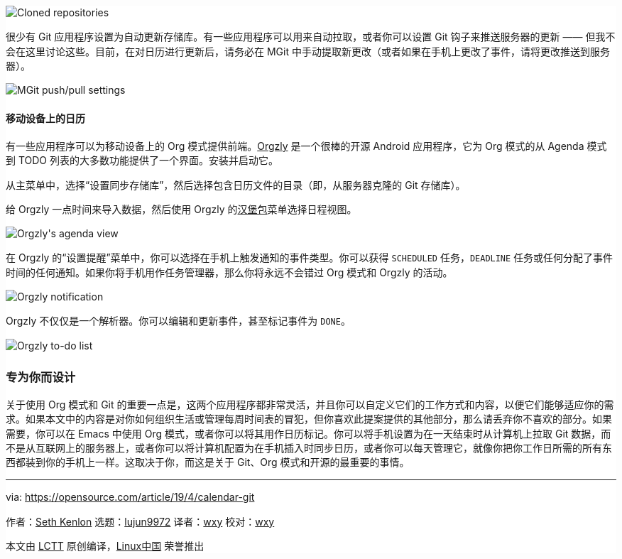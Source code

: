 
![Cloned repositories](/Asserts/Images//attachment/album/201909/09/061919dnqb0hcdd08qpyqy.jpg "Cloned repositories")


很少有 Git 应用程序设置为自动更新存储库。有一些应用程序可以用来自动拉取，或者你可以设置 Git 钩子来推送服务器的更新 —— 但我不会在这里讨论这些。目前，在对日历进行更新后，请务必在 MGit 中手动提取新更改（或者如果在手机上更改了事件，请将更改推送到服务器）。


![MGit push/pull settings](/Asserts/Images//attachment/album/201909/09/061920kjisgu7uugzxw4gc.jpg "MGit push/pull settings")


#### 移动设备上的日历


有一些应用程序可以为移动设备上的 Org 模式提供前端。[Orgzly](https://f-droid.org/en/packages/com.orgzly/) 是一个很棒的开源 Android 应用程序，它为 Org 模式的从 Agenda 模式到 TODO 列表的大多数功能提供了一个界面。安装并启动它。


从主菜单中，选择“设置同步存储库”，然后选择包含日历文件的目录（即，从服务器克隆的 Git 存储库）。


给 Orgzly 一点时间来导入数据，然后使用 Orgzly 的[汉堡包](https://en.wikipedia.org/wiki/Hamburger_button)菜单选择日程视图。


![Orgzly's agenda view](/Asserts/Images//attachment/album/201909/09/061920gzq27kmzkmpamq2p.jpg "Orgzly's agenda view")


在 Orgzly 的“设置提醒”菜单中，你可以选择在手机上触发通知的事件类型。你可以获得 `SCHEDULED` 任务，`DEADLINE` 任务或任何分配了事件时间的任何通知。如果你将手机用作任务管理器，那么你将永远不会错过 Org 模式和 Orgzly 的活动。


![Orgzly notification](/Asserts/Images//attachment/album/201909/09/061920r961p8d99q2xdpd9.jpg "Orgzly notification")


Orgzly 不仅仅是一个解析器。你可以编辑和更新事件，甚至标记事件为 `DONE`。


![Orgzly to-do list](/Asserts/Images//attachment/album/201909/09/061921fryrq8979z8i28ff.jpg "Orgzly to-do list")


### 专为你而设计


关于使用 Org 模式和 Git 的重要一点是，这两个应用程序都非常灵活，并且你可以自定义它们的工作方式和内容，以便它们能够适应你的需求。如果本文中的内容是对你如何组织生活或管理每周时间表的冒犯，但你喜欢此提案提供的其他部分，那么请丢弃你不喜欢的部分。如果需要，你可以在 Emacs 中使用 Org 模式，或者你可以将其用作日历标记。你可以将手机设置为在一天结束时从计算机上拉取 Git 数据，而不是从互联网上的服务器上，或者你可以将计算机配置为在手机插入时同步日历，或者你可以每天管理它，就像你把你工作日所需的所有东西都装到你的手机上一样。这取决于你，而这是关于 Git、Org 模式和开源的最重要的事情。




---


via: <https://opensource.com/article/19/4/calendar-git>


作者：[Seth Kenlon](https://opensource.com/users/seth) 选题：[lujun9972](https://github.com/lujun9972) 译者：[wxy](https://github.com/wxy) 校对：[wxy](https://github.com/wxy)


本文由 [LCTT](https://github.com/LCTT/TranslateProject) 原创编译，[Linux中国](https://linux.cn/) 荣誉推出
